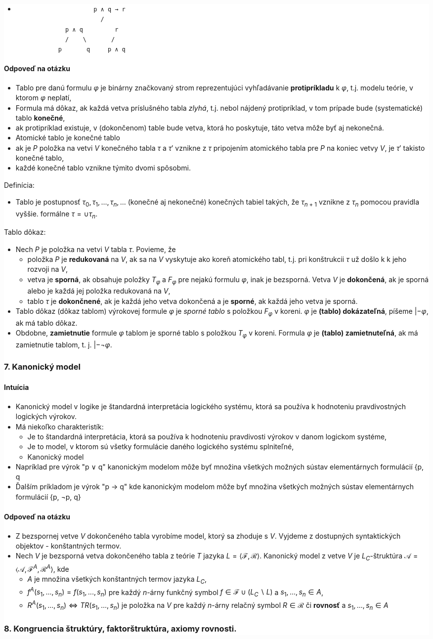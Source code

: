 - 
                            p ∧ q → r
                              /   
                    p ∧ q         r
                    /    \       /
                  p       q     p ∧ q

#### Odpoveď na otázku
- Tablo pre danú formulu $\varphi$ je binárny značkovaný strom reprezentujúci vyhľadávanie **protipríkladu** k $\varphi$, t.j. modelu teórie, v ktorom $\varphi$ neplatí,
- Formula má dôkaz, ak každá vetva príslušného tabla *zlyhá*, t.j. nebol nájdený protipríklad, v tom prípade bude (systematické) tablo **konečné**,
- ak protipríklad existuje, v (dokončenom) table bude vetva, ktorá ho poskytuje, táto vetva môže byť aj nekonečná.
- Atomické tablo je konečné tablo
- ak je $P$ položka na vetvi $V$  konečného tabla $\tau$ a $\tau'$ vznikne z $\tau$ pripojením atomického tabla pre $P$ na koniec vetvy $V$, je $\tau'$ takisto konečné tablo,
- každé konečné tablo vznikne týmito dvomi spôsobmi.

Definícia:
- Tablo je postupnosť $\tau_0,\tau_1,...,\tau_n,...$ (konečné aj nekonečné) konečných tabiel takých, že $\tau_{n+1}$ vznikne z $\tau_n$ pomocou pravidla vyššie. formálne $\tau = \cup\tau_n$.

Tablo dôkaz:
- Nech $P$ je položka na vetvi $V$ tabla $\tau$. Povieme, že
    - položka $P$ je **redukovaná** na $V$, ak sa na $V$ vyskytuje ako koreň atomického tabl, t.j. pri konštrukcii $\tau$ už došlo k k jeho rozvoji na $V$,
    - vetva je **sporná**, ak obsahuje položky $T_\varphi$ a $F_\varphi$ pre nejakú formulu $\varphi$, inak je bezsporná. Vetva $V$ je **dokončená**, ak je sporná alebo je každá jej položka redukovaná na $V$,
    - tablo $\tau$ je **dokončnené**, ak je každá jeho vetva dokončená a je **sporné**, ak každá jeho vetva je sporná.
- Tablo dôkaz (dôkaz tablom) výrokovej formule $\varphi$ je *sporné tablo* s položkou $F_\varphi$ v koreni. $\varphi$ je **(tablo) dokázateľná**, píšeme |$-\varphi$, ak má tablo dôkaz.
- Obdobne, **zamietnutie** formule $\varphi$ tablom je sporné tablo s položkou $T_\varphi$ v koreni. Formula $\varphi$ je **(tablo) zamietnuteľná**, ak má zamietnutie tablom, t. j. |$-\neg\varphi$.
### 7. Kanonický model
#### Intuícia
- Kanonický model v logike je štandardná interpretácia logického systému, ktorá sa používa k hodnoteniu pravdivostných logických výrokov.
- Má niekoľko charakteristík:
    - Je to štandardná interpretácia, ktorá sa používa k hodnoteniu pravdivosti výrokov v danom logickom systéme,
    - Je to model, v ktorom sú všetky formulácie daného logického systému splniteľné,
    - Kanonický model 
- Napríklad pre výrok "p ∨ q" kanonickým modelom môže byť množina všetkých možných sústav elementárnych formulácií {p, q
- Ďalším príkladom je výrok "p → q" kde kanonickým modelom môže byť množina všetkých možných sústav elementárnych formulácií {p, ¬p, q}
#### Odpoveď na otázku
- Z bezspornej vetve $V$ dokončeného tabla vyrobíme model, ktorý sa zhoduje s $V$. Vyjdeme z dostupných syntaktických objektov - konštantných termov.
- Nech $V$ je bezsporná vetva dokončeného tabla z teórie $T$ jazyka $L = \langle\mathcal{F},\mathcal{R}\rangle$. Kanonický model z vetve $V$ je $L_C$-štruktúra $\mathcal{A} = \langle\mathcal{A},\mathcal{F}^A,\mathcal{R}^A\rangle$, kde
    - $A$ je množina všetkých konštantných termov jazyka $L_C$,
    - $f^A(s_1,...,s_n) = f(s_1,...,s_n)$ pre každý $n$-árny funkčný symbol $f \in \mathcal{F}\cup(L_C\backslash L)$ a $s_1,...,s_n \in A$,
    - $R^A(s_1,...,s_n) \Leftrightarrow TR(s_1,...,s_n)$ je položka na $V$ pre každý $n$-árny relačný symbol $R \in \mathcal{R}$ či **rovnosť** a $s_1,...,s_n \in A$
### 8. Kongruencia štruktúry, faktorštruktúra, axiomy rovnosti.